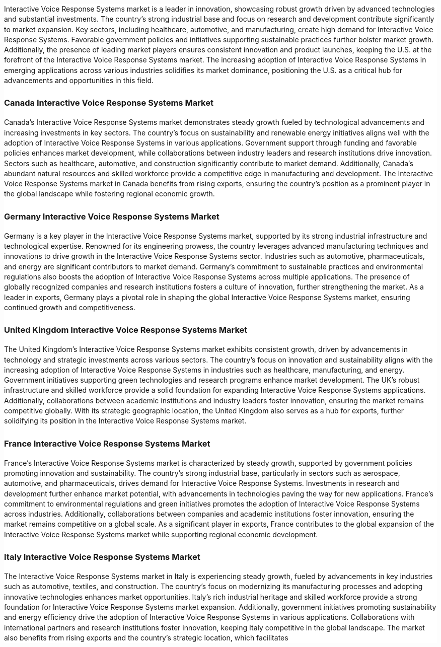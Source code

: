 Interactive Voice Response Systems market is a leader in innovation, showcasing robust growth driven by advanced technologies and substantial investments. The country&rsquo;s strong industrial base and focus on research and development contribute significantly to market expansion. Key sectors, including healthcare, automotive, and manufacturing, create high demand for Interactive Voice Response Systems. Favorable government policies and initiatives supporting sustainable practices further bolster market growth. Additionally, the presence of leading market players ensures consistent innovation and product launches, keeping the U.S. at the forefront of the Interactive Voice Response Systems market. The increasing adoption of Interactive Voice Response Systems in emerging applications across various industries solidifies its market dominance, positioning the U.S. as a critical hub for advancements and opportunities in this field.</p><h3>Canada Interactive Voice Response Systems Market</h3><p>Canada&rsquo;s Interactive Voice Response Systems market demonstrates steady growth fueled by technological advancements and increasing investments in key sectors. The country&rsquo;s focus on sustainability and renewable energy initiatives aligns well with the adoption of Interactive Voice Response Systems in various applications. Government support through funding and favorable policies enhances market development, while collaborations between industry leaders and research institutions drive innovation. Sectors such as healthcare, automotive, and construction significantly contribute to market demand. Additionally, Canada&rsquo;s abundant natural resources and skilled workforce provide a competitive edge in manufacturing and development. The Interactive Voice Response Systems market in Canada benefits from rising exports, ensuring the country&rsquo;s position as a prominent player in the global landscape while fostering regional economic growth.</p><h3>Germany Interactive Voice Response Systems Market</h3><p>Germany is a key player in the Interactive Voice Response Systems market, supported by its strong industrial infrastructure and technological expertise. Renowned for its engineering prowess, the country leverages advanced manufacturing techniques and innovations to drive growth in the Interactive Voice Response Systems sector. Industries such as automotive, pharmaceuticals, and energy are significant contributors to market demand. Germany&rsquo;s commitment to sustainable practices and environmental regulations also boosts the adoption of Interactive Voice Response Systems across multiple applications. The presence of globally recognized companies and research institutions fosters a culture of innovation, further strengthening the market. As a leader in exports, Germany plays a pivotal role in shaping the global Interactive Voice Response Systems market, ensuring continued growth and competitiveness.</p><h3>United Kingdom Interactive Voice Response Systems Market</h3><p>The United Kingdom&rsquo;s Interactive Voice Response Systems market exhibits consistent growth, driven by advancements in technology and strategic investments across various sectors. The country&rsquo;s focus on innovation and sustainability aligns with the increasing adoption of Interactive Voice Response Systems in industries such as healthcare, manufacturing, and energy. Government initiatives supporting green technologies and research programs enhance market development. The UK&rsquo;s robust infrastructure and skilled workforce provide a solid foundation for expanding Interactive Voice Response Systems applications. Additionally, collaborations between academic institutions and industry leaders foster innovation, ensuring the market remains competitive globally. With its strategic geographic location, the United Kingdom also serves as a hub for exports, further solidifying its position in the Interactive Voice Response Systems market.</p><h3>France Interactive Voice Response Systems Market</h3><p>France&rsquo;s Interactive Voice Response Systems market is characterized by steady growth, supported by government policies promoting innovation and sustainability. The country&rsquo;s strong industrial base, particularly in sectors such as aerospace, automotive, and pharmaceuticals, drives demand for Interactive Voice Response Systems. Investments in research and development further enhance market potential, with advancements in technologies paving the way for new applications. France&rsquo;s commitment to environmental regulations and green initiatives promotes the adoption of Interactive Voice Response Systems across industries. Additionally, collaborations between companies and academic institutions foster innovation, ensuring the market remains competitive on a global scale. As a significant player in exports, France contributes to the global expansion of the Interactive Voice Response Systems market while supporting regional economic development.</p><h3>Italy Interactive Voice Response Systems Market</h3><p>The Interactive Voice Response Systems market in Italy is experiencing steady growth, fueled by advancements in key industries such as automotive, textiles, and construction. The country&rsquo;s focus on modernizing its manufacturing processes and adopting innovative technologies enhances market opportunities. Italy&rsquo;s rich industrial heritage and skilled workforce provide a strong foundation for Interactive Voice Response Systems market expansion. Additionally, government initiatives promoting sustainability and energy efficiency drive the adoption of Interactive Voice Response Systems in various applications. Collaborations with international partners and research institutions foster innovation, keeping Italy competitive in the global landscape. The market also benefits from rising exports and the country&rsquo;s strategic location, which facilitates